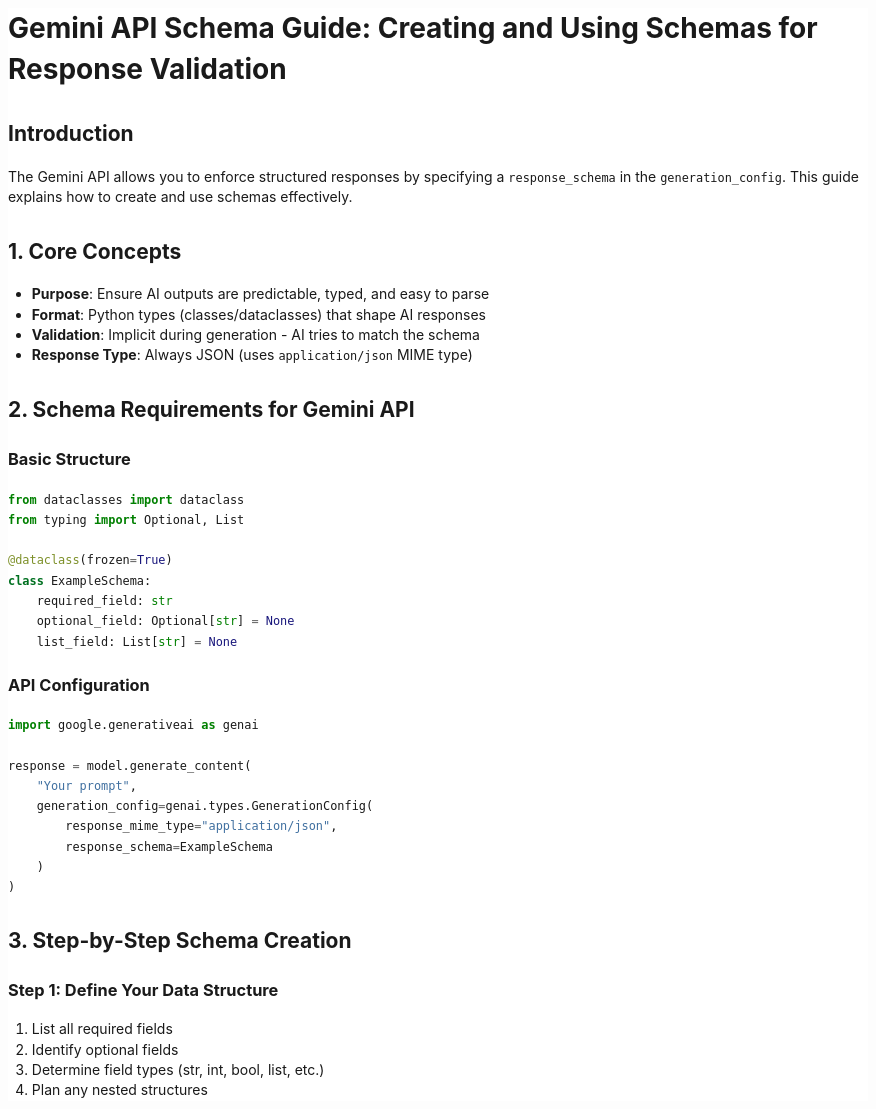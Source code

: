 # Gemini API Schema Guide: Creating and Using Schemas for Response Validation

## Introduction
The Gemini API allows you to enforce structured responses by specifying a `response_schema` in the `generation_config`. This guide explains how to create and use schemas effectively.

## 1. Core Concepts
- **Purpose**: Ensure AI outputs are predictable, typed, and easy to parse
- **Format**: Python types (classes/dataclasses) that shape AI responses
- **Validation**: Implicit during generation - AI tries to match the schema
- **Response Type**: Always JSON (uses `application/json` MIME type)

## 2. Schema Requirements for Gemini API

### Basic Structure
```python
from dataclasses import dataclass
from typing import Optional, List

@dataclass(frozen=True)
class ExampleSchema:
    required_field: str
    optional_field: Optional[str] = None
    list_field: List[str] = None
```

### API Configuration
```python
import google.generativeai as genai

response = model.generate_content(
    "Your prompt",
    generation_config=genai.types.GenerationConfig(
        response_mime_type="application/json",
        response_schema=ExampleSchema
    )
)
```

## 3. Step-by-Step Schema Creation

### Step 1: Define Your Data Structure
1. List all required fields
2. Identify optional fields
3. Determine field types (str, int, bool, list, etc.)
4. Plan any nested structures
